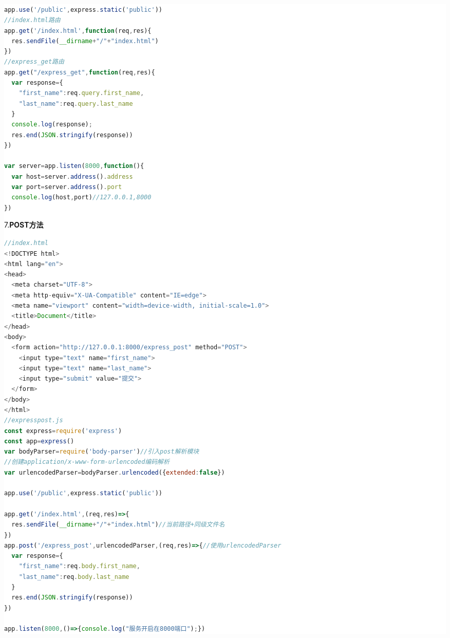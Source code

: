 ```js
app.use('/public',express.static('public'))
//index.html路由
app.get('/index.html',function(req,res){
  res.sendFile(__dirname+"/"+"index.html")
})
//express_get路由
app.get("/express_get",function(req,res){
  var response={
    "first_name":req.query.first_name,
    "last_name":req.query.last_name
  }
  console.log(response);
  res.end(JSON.stringify(response))
})

var server=app.listen(8000,function(){
  var host=server.address().address
  var port=server.address().port
  console.log(host,port)//127.0.0.1,8000
})
```

7.**POST方法**

```js
//index.html
<!DOCTYPE html>
<html lang="en">
<head>
  <meta charset="UTF-8">
  <meta http-equiv="X-UA-Compatible" content="IE=edge">
  <meta name="viewport" content="width=device-width, initial-scale=1.0">
  <title>Document</title>
</head>
<body>
  <form action="http://127.0.0.1:8000/express_post" method="POST">
    <input type="text" name="first_name">
    <input type="text" name="last_name">
    <input type="submit" value="提交">
  </form>
</body>
</html>
//expresspost.js
const express=require('express')
const app=express()
var bodyParser=require('body-parser')//引入post解析模块
//创建application/x-www-form-urlencoded编码解析
var urlencodedParser=bodyParser.urlencoded({extended:false})

app.use('/public',express.static('public'))

app.get('/index.html',(req,res)=>{
  res.sendFile(__dirname+"/"+"index.html")//当前路径+同级文件名
})
app.post('/express_post',urlencodedParser,(req,res)=>{//使用urlencodedParser
  var response={
    "first_name":req.body.first_name,
    "last_name":req.body.last_name
  }
  res.end(JSON.stringify(response))
})

app.listen(8000,()=>{console.log("服务开启在8000端口");})
```
